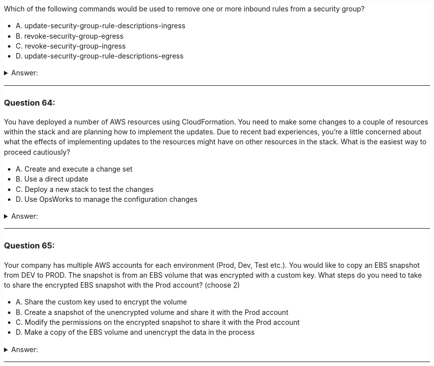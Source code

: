 Which of the following commands would be used to remove one or more inbound rules from a security group?

- A. update-security-group-rule-descriptions-ingress 
- B. revoke-security-group-egress
- C. revoke-security-group-ingress 
- D. update-security-group-rule-descriptions-egress

<details><summary>Answer:</summary></details><hr>

### Question 64: 

You have deployed a number of AWS resources using CloudFormation. You need to make some changes to a couple of resources within the stack and are planning how to implement the updates. Due to recent bad experiences, you’re a little concerned about what the effects of implementing updates to the resources might have on other resources in the stack. What is the easiest way to proceed cautiously?

- A. Create and execute a change set 
- B. Use a direct update
- C. Deploy a new stack to test the changes 
- D. Use OpsWorks to manage the configuration changes

<details><summary>Answer:</summary></details><hr>

### Question 65: 

Your company has multiple AWS accounts for each environment (Prod, Dev, Test etc.). You would like to copy an EBS snapshot from DEV to PROD. The snapshot is from an EBS volume that was encrypted with a custom key. What steps do you need to take to share the encrypted EBS snapshot with the Prod account? (choose 2)

- A. Share the custom key used to encrypt the volume 
- B. Create a snapshot of the unencrypted volume and share it with the Prod account
- C. Modify the permissions on the encrypted snapshot to share it with the Prod account 
- D. Make a copy of the EBS volume and unencrypt the data in the process

<details><summary>Answer:</summary></details><hr>

